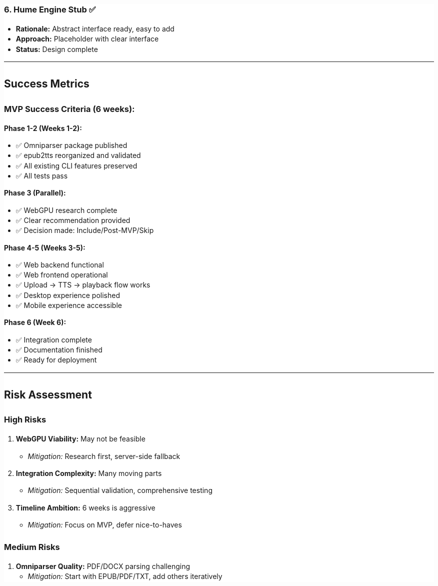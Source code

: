 ### 6. Hume Engine Stub ✅
- **Rationale:** Abstract interface ready, easy to add
- **Approach:** Placeholder with clear interface
- **Status:** Design complete

---

## Success Metrics

### MVP Success Criteria (6 weeks):

**Phase 1-2 (Weeks 1-2):**
- ✅ Omniparser package published
- ✅ epub2tts reorganized and validated
- ✅ All existing CLI features preserved
- ✅ All tests pass

**Phase 3 (Parallel):**
- ✅ WebGPU research complete
- ✅ Clear recommendation provided
- ✅ Decision made: Include/Post-MVP/Skip

**Phase 4-5 (Weeks 3-5):**
- ✅ Web backend functional
- ✅ Web frontend operational
- ✅ Upload → TTS → playback flow works
- ✅ Desktop experience polished
- ✅ Mobile experience accessible

**Phase 6 (Week 6):**
- ✅ Integration complete
- ✅ Documentation finished
- ✅ Ready for deployment

---

## Risk Assessment

### High Risks
1. **WebGPU Viability:** May not be feasible
   - *Mitigation:* Research first, server-side fallback

2. **Integration Complexity:** Many moving parts
   - *Mitigation:* Sequential validation, comprehensive testing

3. **Timeline Ambition:** 6 weeks is aggressive
   - *Mitigation:* Focus on MVP, defer nice-to-haves

### Medium Risks
1. **Omniparser Quality:** PDF/DOCX parsing challenging
   - *Mitigation:* Start with EPUB/PDF/TXT, add others iteratively
